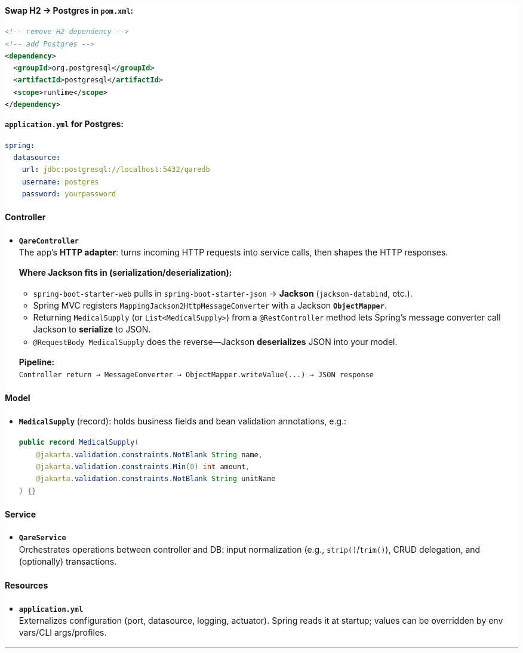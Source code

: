   **Swap H2 → Postgres in `pom.xml`:**
  ```xml
  <!-- remove H2 dependency -->
  <!-- add Postgres -->
  <dependency>
    <groupId>org.postgresql</groupId>
    <artifactId>postgresql</artifactId>
    <scope>runtime</scope>
  </dependency>
  ```

  **`application.yml` for Postgres:**
  ```yaml
  spring:
    datasource:
      url: jdbc:postgresql://localhost:5432/qaredb
      username: postgres
      password: yourpassword
  ```

#### **Controller**
- **`QareController`**  
  The app’s **HTTP adapter**: turns incoming HTTP requests into service calls, then shapes the HTTP responses.

  **Where Jackson fits in (serialization/deserialization):**
  - `spring-boot-starter-web` pulls in `spring-boot-starter-json` → **Jackson** (`jackson-databind`, etc.).
  - Spring MVC registers `MappingJackson2HttpMessageConverter` with a Jackson **`ObjectMapper`**.
  - Returning `MedicalSupply` (or `List<MedicalSupply>`) from a `@RestController` method lets Spring’s message converter call Jackson to **serialize** to JSON.  
  - `@RequestBody MedicalSupply` does the reverse—Jackson **deserializes** JSON into your model.

  **Pipeline:**  
  `Controller return → MessageConverter → ObjectMapper.writeValue(...) → JSON response`

#### **Model**
- **`MedicalSupply`** (record): holds business fields and bean validation annotations, e.g.:
  ```java
  public record MedicalSupply(
      @jakarta.validation.constraints.NotBlank String name,
      @jakarta.validation.constraints.Min(0) int amount,
      @jakarta.validation.constraints.NotBlank String unitName
  ) {}
  ```

#### **Service**
- **`QareService`**  
  Orchestrates operations between controller and DB: input normalization (e.g., `strip()`/`trim()`), CRUD delegation, and (optionally) transactions.

#### **Resources**
- **`application.yml`**  
  Externalizes configuration (port, datasource, logging, actuator). Spring reads it at startup; values can be overridden by env vars/CLI args/profiles.

---
